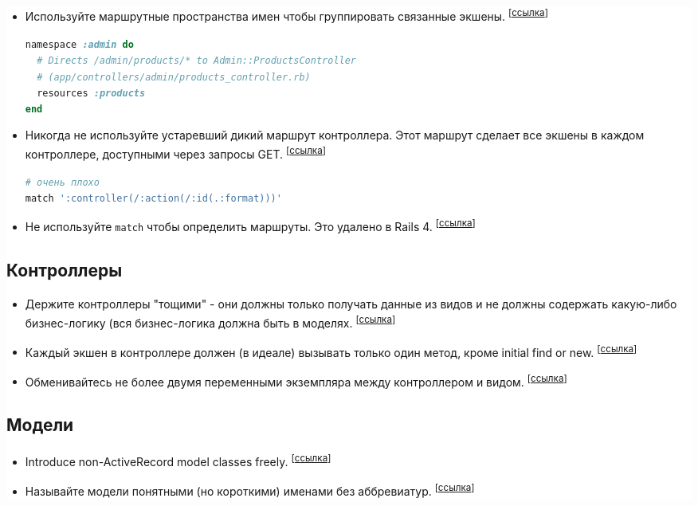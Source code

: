 * <a name="namespaced-routes"></a>
  Используйте маршрутные пространства имен чтобы группировать связанные экшены.
  <sup>[[ссылка](#namespaced-routes)]</sup>

    ```Ruby
    namespace :admin do
      # Directs /admin/products/* to Admin::ProductsController
      # (app/controllers/admin/products_controller.rb)
      resources :products
    end
    ```

* <a name="no-wild-routes"></a>
  Никогда не используйте устаревший дикий маршрут контроллера. Этот маршрут сделает все экшены в каждом контроллере, доступными через запросы GET.
  <sup>[[ссылка](#no-wild-routes)]</sup>

    ```Ruby
    # очень плохо
    match ':controller(/:action(/:id(.:format)))'
    ```

* <a name="no-match-routes"></a>
  Не используйте `match` чтобы определить маршруты. Это удалено в Rails 4.
  <sup>[[ссылка](#no-match-routes)]</sup>

## Контроллеры

* <a name="skinny-controllers"></a>
Держите контроллеры "тощими" - они должны только получать данные из видов и не должны содержать какую-либо бизнес-логику (вся бизнес-логика должна быть в моделях.
  <sup>[[ссылка](#skinny-controllers)]</sup>

* <a name="one-method"></a>
  Каждый экшен в контроллере должен (в идеале) вызывать только один метод, кроме initial find or new.
  <sup>[[ссылка](#one-method)]</sup>

* <a name="shared-instance-variables"></a>
  Обменивайтесь не более двумя переменными экземпляра между контроллером и видом.
  <sup>[[ссылка](#shared-instance-variables)]</sup>

## Модели

* <a name="model-classes"></a>
  Introduce non-ActiveRecord model classes freely.
  <sup>[[ссылка](#model-classes)]</sup>

* <a name="meaningful-model-names"></a>
	Называйте модели понятными (но короткими) именами без аббревиатур.
  <sup>[[ссылка](#meaningful-model-names)]</sup>
